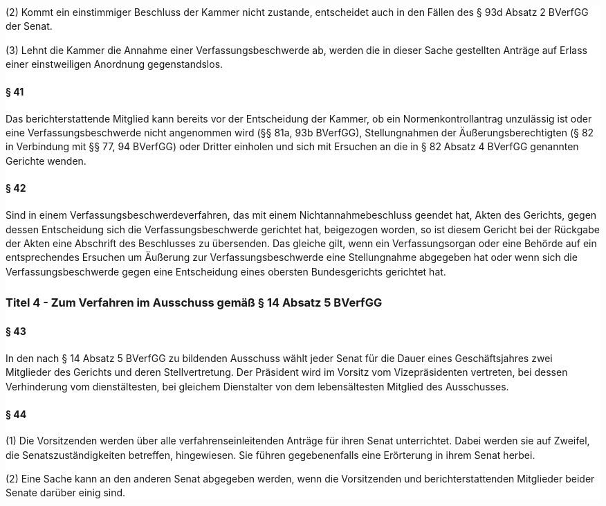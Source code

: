 (2) Kommt ein einstimmiger Beschluss der Kammer nicht zustande,
entscheidet auch in den Fällen des § 93d Absatz 2 BVerfGG der Senat.

(3) Lehnt die Kammer die Annahme einer Verfassungsbeschwerde ab,
werden die in dieser Sache gestellten Anträge auf Erlass einer
einstweiligen Anordnung gegenstandslos.


#### § 41

Das berichterstattende Mitglied kann bereits vor der Entscheidung der
Kammer, ob ein Normenkontrollantrag unzulässig ist oder eine
Verfassungsbeschwerde nicht angenommen wird (§§ 81a, 93b BVerfGG),
Stellungnahmen der Äußerungsberechtigten (§ 82 in Verbindung mit §§
77, 94 BVerfGG) oder Dritter einholen und sich mit Ersuchen an die in
§ 82 Absatz 4 BVerfGG genannten Gerichte wenden.


#### § 42

Sind in einem Verfassungsbeschwerdeverfahren, das mit einem
Nichtannahmebeschluss geendet hat, Akten des Gerichts, gegen dessen
Entscheidung sich die Verfassungsbeschwerde gerichtet hat, beigezogen
worden, so ist diesem Gericht bei der Rückgabe der Akten eine
Abschrift des Beschlusses zu übersenden. Das gleiche gilt, wenn ein
Verfassungsorgan oder eine Behörde auf ein entsprechendes Ersuchen um
Äußerung zur Verfassungsbeschwerde eine Stellungnahme abgegeben hat
oder wenn sich die Verfassungsbeschwerde gegen eine Entscheidung eines
obersten Bundesgerichts gerichtet hat.


### Titel 4 - Zum Verfahren im Ausschuss gemäß § 14 Absatz 5 BVerfGG


#### § 43

In den nach § 14 Absatz 5 BVerfGG zu bildenden Ausschuss wählt jeder
Senat für die Dauer eines Geschäftsjahres zwei Mitglieder des Gerichts
und deren Stellvertretung. Der Präsident wird im Vorsitz vom
Vizepräsidenten vertreten, bei dessen Verhinderung vom dienstältesten,
bei gleichem Dienstalter von dem lebensältesten Mitglied des
Ausschusses.


#### § 44

(1) Die Vorsitzenden werden über alle verfahrenseinleitenden Anträge
für ihren Senat unterrichtet. Dabei werden sie auf Zweifel, die
Senatszuständigkeiten betreffen, hingewiesen. Sie führen
gegebenenfalls eine Erörterung in ihrem Senat herbei.

(2) Eine Sache kann an den anderen Senat abgegeben werden, wenn die
Vorsitzenden und berichterstattenden Mitglieder beider Senate darüber
einig sind.
